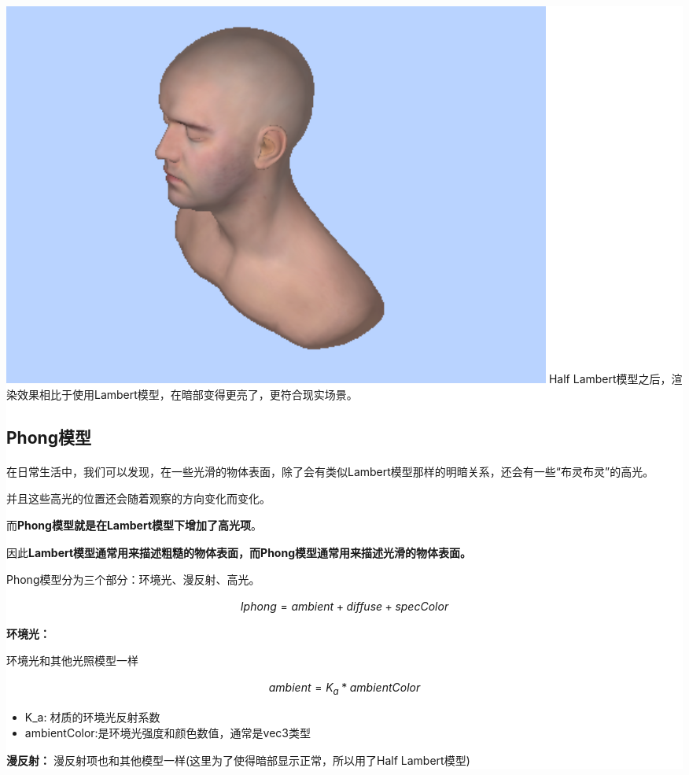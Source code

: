 ![alt text](../images/lighting_model/lighting_model_5.png)
Half Lambert模型之后，渲染效果相比于使用Lambert模型，在暗部变得更亮了，更符合现实场景。

## Phong模型

在日常生活中，我们可以发现，在一些光滑的物体表面，除了会有类似Lambert模型那样的明暗关系，还会有一些“布灵布灵”的高光。

并且这些高光的位置还会随着观察的方向变化而变化。

而**Phong模型就是在Lambert模型下增加了高光项**。

因此**Lambert模型通常用来描述粗糙的物体表面，而Phong模型通常用来描述光滑的物体表面。**

Phong模型分为三个部分：环境光、漫反射、高光。

$$
Iphong=ambient+diffuse+specColor
$$

**环境光：**

环境光和其他光照模型一样

$$
ambient = K_a * ambientColor
$$

+ K_a: 材质的环境光反射系数
+ ambientColor:是环境光强度和颜色数值，通常是vec3类型

**漫反射：**
漫反射项也和其他模型一样(这里为了使得暗部显示正常，所以用了Half Lambert模型)
